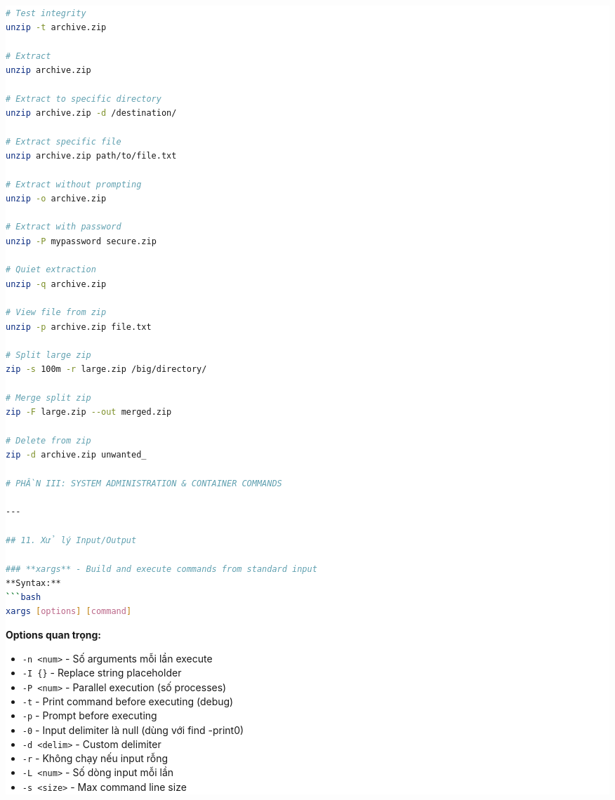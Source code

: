 ```bash
# Test integrity
unzip -t archive.zip

# Extract
unzip archive.zip

# Extract to specific directory
unzip archive.zip -d /destination/

# Extract specific file
unzip archive.zip path/to/file.txt

# Extract without prompting
unzip -o archive.zip

# Extract with password
unzip -P mypassword secure.zip

# Quiet extraction
unzip -q archive.zip

# View file from zip
unzip -p archive.zip file.txt

# Split large zip
zip -s 100m -r large.zip /big/directory/

# Merge split zip
zip -F large.zip --out merged.zip

# Delete from zip
zip -d archive.zip unwanted_

# PHẦN III: SYSTEM ADMINISTRATION & CONTAINER COMMANDS

---

## 11. Xử lý Input/Output

### **xargs** - Build and execute commands from standard input
**Syntax:**
```bash
xargs [options] [command]
```

**Options quan trọng:**
- `-n <num>` - Số arguments mỗi lần execute
- `-I {}` - Replace string placeholder
- `-P <num>` - Parallel execution (số processes)
- `-t` - Print command before executing (debug)
- `-p` - Prompt before executing
- `-0` - Input delimiter là null (dùng với find -print0)
- `-d <delim>` - Custom delimiter
- `-r` - Không chạy nếu input rỗng
- `-L <num>` - Số dòng input mỗi lần
- `-s <size>` - Max command line size
